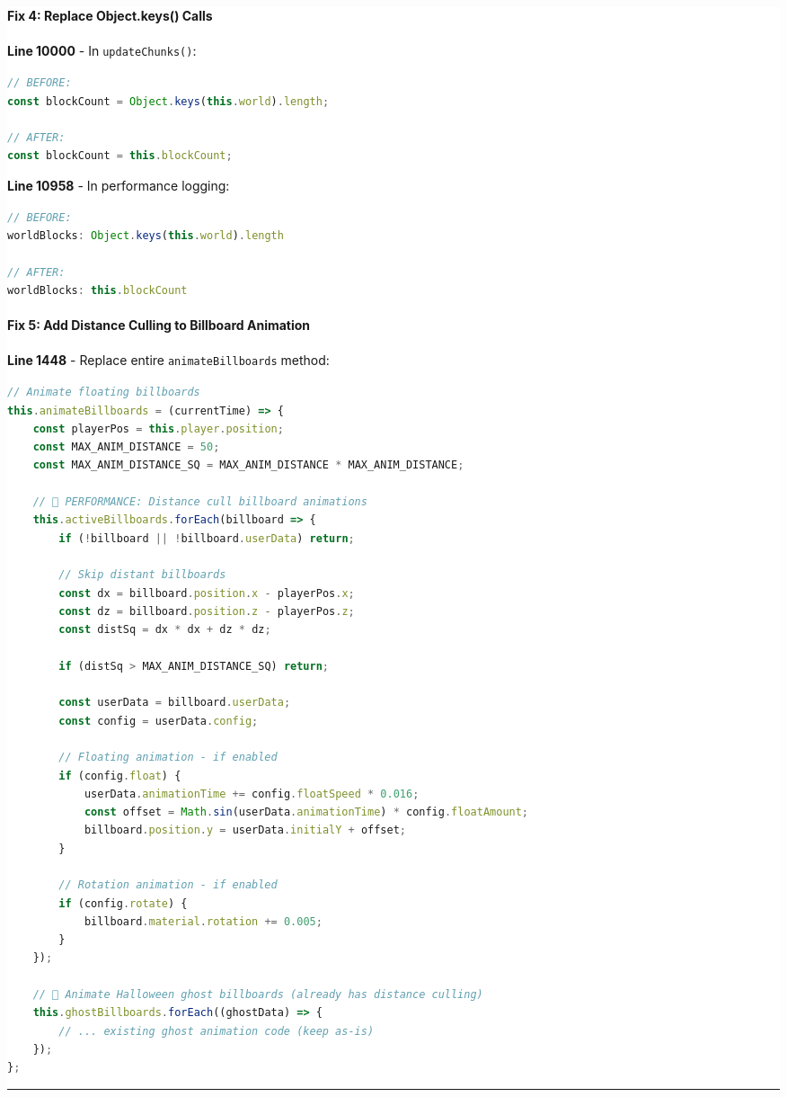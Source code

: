 #### Fix 4: Replace Object.keys() Calls

**Line 10000** - In `updateChunks()`:
```javascript
// BEFORE:
const blockCount = Object.keys(this.world).length;

// AFTER:
const blockCount = this.blockCount;
```

**Line 10958** - In performance logging:
```javascript
// BEFORE:
worldBlocks: Object.keys(this.world).length

// AFTER:
worldBlocks: this.blockCount
```

#### Fix 5: Add Distance Culling to Billboard Animation

**Line 1448** - Replace entire `animateBillboards` method:

```javascript
// Animate floating billboards
this.animateBillboards = (currentTime) => {
    const playerPos = this.player.position;
    const MAX_ANIM_DISTANCE = 50;
    const MAX_ANIM_DISTANCE_SQ = MAX_ANIM_DISTANCE * MAX_ANIM_DISTANCE;
    
    // 🎯 PERFORMANCE: Distance cull billboard animations
    this.activeBillboards.forEach(billboard => {
        if (!billboard || !billboard.userData) return;
        
        // Skip distant billboards
        const dx = billboard.position.x - playerPos.x;
        const dz = billboard.position.z - playerPos.z;
        const distSq = dx * dx + dz * dz;
        
        if (distSq > MAX_ANIM_DISTANCE_SQ) return;
        
        const userData = billboard.userData;
        const config = userData.config;

        // Floating animation - if enabled
        if (config.float) {
            userData.animationTime += config.floatSpeed * 0.016;
            const offset = Math.sin(userData.animationTime) * config.floatAmount;
            billboard.position.y = userData.initialY + offset;
        }

        // Rotation animation - if enabled
        if (config.rotate) {
            billboard.material.rotation += 0.005;
        }
    });

    // 👻 Animate Halloween ghost billboards (already has distance culling)
    this.ghostBillboards.forEach((ghostData) => {
        // ... existing ghost animation code (keep as-is)
    });
};
```

---